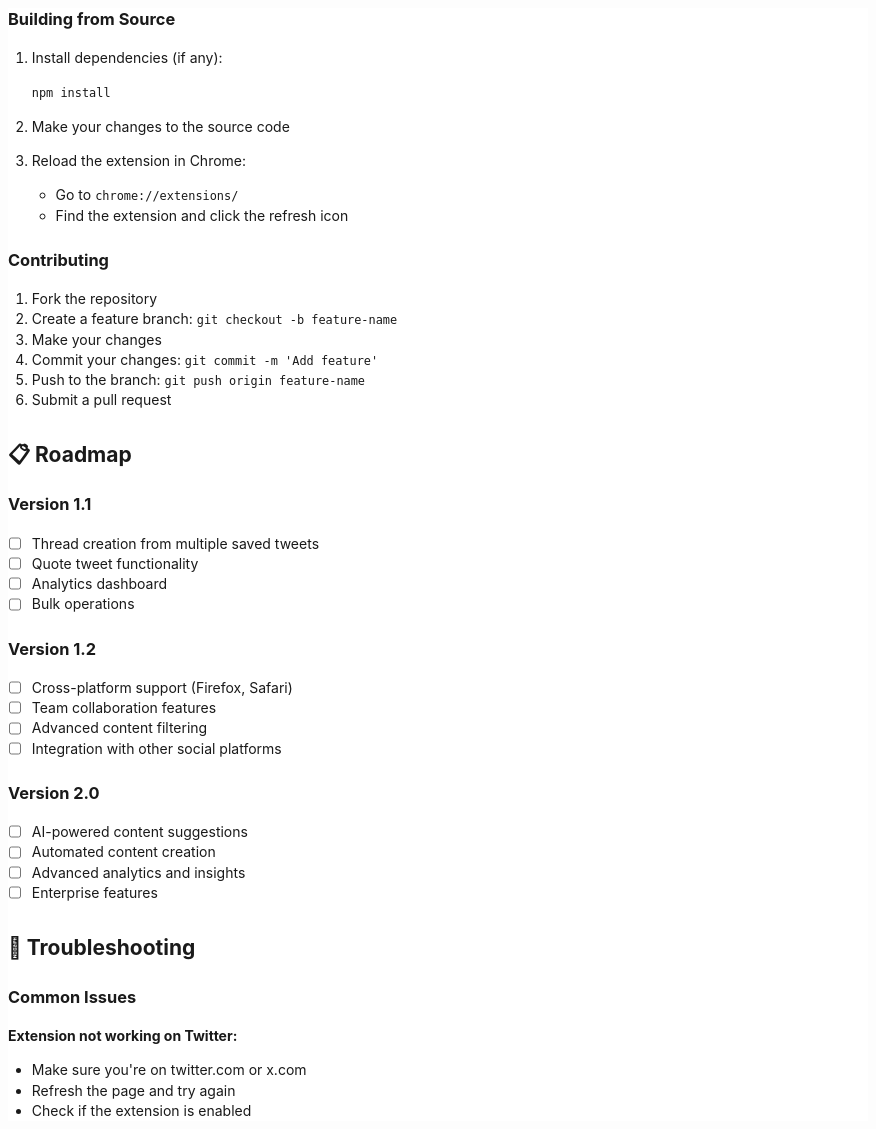 ### Building from Source

1. Install dependencies (if any):
   ```bash
   npm install
   ```

2. Make your changes to the source code

3. Reload the extension in Chrome:
   - Go to `chrome://extensions/`
   - Find the extension and click the refresh icon

### Contributing

1. Fork the repository
2. Create a feature branch: `git checkout -b feature-name`
3. Make your changes
4. Commit your changes: `git commit -m 'Add feature'`
5. Push to the branch: `git push origin feature-name`
6. Submit a pull request

## 📋 Roadmap

### Version 1.1
- [ ] Thread creation from multiple saved tweets
- [ ] Quote tweet functionality
- [ ] Analytics dashboard
- [ ] Bulk operations

### Version 1.2
- [ ] Cross-platform support (Firefox, Safari)
- [ ] Team collaboration features
- [ ] Advanced content filtering
- [ ] Integration with other social platforms

### Version 2.0
- [ ] AI-powered content suggestions
- [ ] Automated content creation
- [ ] Advanced analytics and insights
- [ ] Enterprise features

## 🐛 Troubleshooting

### Common Issues

**Extension not working on Twitter:**
- Make sure you're on twitter.com or x.com
- Refresh the page and try again
- Check if the extension is enabled
